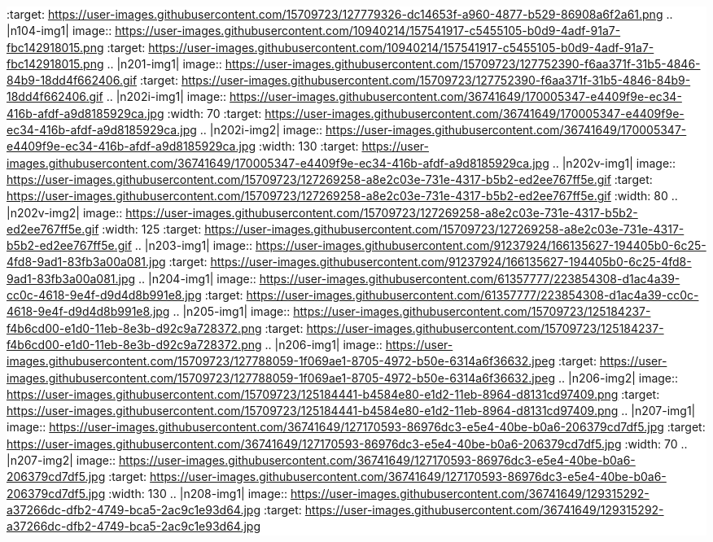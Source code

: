    :target: https://user-images.githubusercontent.com/15709723/127779326-dc14653f-a960-4877-b529-86908a6f2a61.png
.. |n104-img1| image:: https://user-images.githubusercontent.com/10940214/157541917-c5455105-b0d9-4adf-91a7-fbc142918015.png
   :target: https://user-images.githubusercontent.com/10940214/157541917-c5455105-b0d9-4adf-91a7-fbc142918015.png
.. |n201-img1| image:: https://user-images.githubusercontent.com/15709723/127752390-f6aa371f-31b5-4846-84b9-18dd4f662406.gif
   :target: https://user-images.githubusercontent.com/15709723/127752390-f6aa371f-31b5-4846-84b9-18dd4f662406.gif
.. |n202i-img1| image:: https://user-images.githubusercontent.com/36741649/170005347-e4409f9e-ec34-416b-afdf-a9d8185929ca.jpg
   :width: 70
   :target: https://user-images.githubusercontent.com/36741649/170005347-e4409f9e-ec34-416b-afdf-a9d8185929ca.jpg
.. |n202i-img2| image:: https://user-images.githubusercontent.com/36741649/170005347-e4409f9e-ec34-416b-afdf-a9d8185929ca.jpg
   :width: 130
   :target: https://user-images.githubusercontent.com/36741649/170005347-e4409f9e-ec34-416b-afdf-a9d8185929ca.jpg
.. |n202v-img1| image:: https://user-images.githubusercontent.com/15709723/127269258-a8e2c03e-731e-4317-b5b2-ed2ee767ff5e.gif
   :target: https://user-images.githubusercontent.com/15709723/127269258-a8e2c03e-731e-4317-b5b2-ed2ee767ff5e.gif
   :width: 80
.. |n202v-img2| image:: https://user-images.githubusercontent.com/15709723/127269258-a8e2c03e-731e-4317-b5b2-ed2ee767ff5e.gif
   :width: 125
   :target: https://user-images.githubusercontent.com/15709723/127269258-a8e2c03e-731e-4317-b5b2-ed2ee767ff5e.gif
.. |n203-img1| image:: https://user-images.githubusercontent.com/91237924/166135627-194405b0-6c25-4fd8-9ad1-83fb3a00a081.jpg
   :target: https://user-images.githubusercontent.com/91237924/166135627-194405b0-6c25-4fd8-9ad1-83fb3a00a081.jpg
.. |n204-img1| image:: https://user-images.githubusercontent.com/61357777/223854308-d1ac4a39-cc0c-4618-9e4f-d9d4d8b991e8.jpg
   :target: https://user-images.githubusercontent.com/61357777/223854308-d1ac4a39-cc0c-4618-9e4f-d9d4d8b991e8.jpg
.. |n205-img1| image:: https://user-images.githubusercontent.com/15709723/125184237-f4b6cd00-e1d0-11eb-8e3b-d92c9a728372.png
   :target: https://user-images.githubusercontent.com/15709723/125184237-f4b6cd00-e1d0-11eb-8e3b-d92c9a728372.png
.. |n206-img1| image:: https://user-images.githubusercontent.com/15709723/127788059-1f069ae1-8705-4972-b50e-6314a6f36632.jpeg
   :target: https://user-images.githubusercontent.com/15709723/127788059-1f069ae1-8705-4972-b50e-6314a6f36632.jpeg
.. |n206-img2| image:: https://user-images.githubusercontent.com/15709723/125184441-b4584e80-e1d2-11eb-8964-d8131cd97409.png
   :target: https://user-images.githubusercontent.com/15709723/125184441-b4584e80-e1d2-11eb-8964-d8131cd97409.png
.. |n207-img1| image:: https://user-images.githubusercontent.com/36741649/127170593-86976dc3-e5e4-40be-b0a6-206379cd7df5.jpg
   :target: https://user-images.githubusercontent.com/36741649/127170593-86976dc3-e5e4-40be-b0a6-206379cd7df5.jpg
   :width: 70
.. |n207-img2| image:: https://user-images.githubusercontent.com/36741649/127170593-86976dc3-e5e4-40be-b0a6-206379cd7df5.jpg
   :target: https://user-images.githubusercontent.com/36741649/127170593-86976dc3-e5e4-40be-b0a6-206379cd7df5.jpg
   :width: 130
.. |n208-img1| image:: https://user-images.githubusercontent.com/36741649/129315292-a37266dc-dfb2-4749-bca5-2ac9c1e93d64.jpg
   :target: https://user-images.githubusercontent.com/36741649/129315292-a37266dc-dfb2-4749-bca5-2ac9c1e93d64.jpg